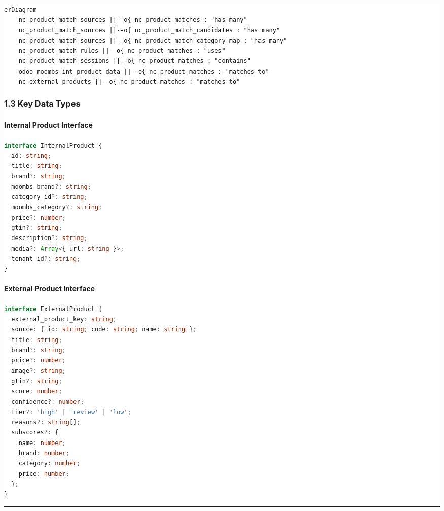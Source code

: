 ```mermaid
erDiagram
    nc_product_match_sources ||--o{ nc_product_matches : "has many"
    nc_product_match_sources ||--o{ nc_product_match_candidates : "has many"
    nc_product_match_sources ||--o{ nc_product_match_category_map : "has many"
    nc_product_match_rules ||--o{ nc_product_matches : "uses"
    nc_product_match_sessions ||--o{ nc_product_matches : "contains"
    odoo_moombs_int_product_data ||--o{ nc_product_matches : "matches to"
    nc_external_products ||--o{ nc_product_matches : "matches to"
```

### 1.3 Key Data Types

#### **Internal Product Interface**
```typescript
interface InternalProduct {
  id: string;
  title: string;
  brand?: string;
  moombs_brand?: string;
  category_id?: string;
  moombs_category?: string;
  price?: number;
  gtin?: string;
  description?: string;
  media?: Array<{ url: string }>;
  tenant_id?: string;
}
```

#### **External Product Interface**
```typescript
interface ExternalProduct {
  external_product_key: string;
  source: { id: string; code: string; name: string };
  title: string;
  brand?: string;
  price?: number;
  image?: string;
  gtin?: string;
  score: number;
  confidence?: number;
  tier?: 'high' | 'review' | 'low';
  reasons?: string[];
  subscores?: {
    name: number;
    brand: number;
    category: number;
    price: number;
  };
}
```

---
